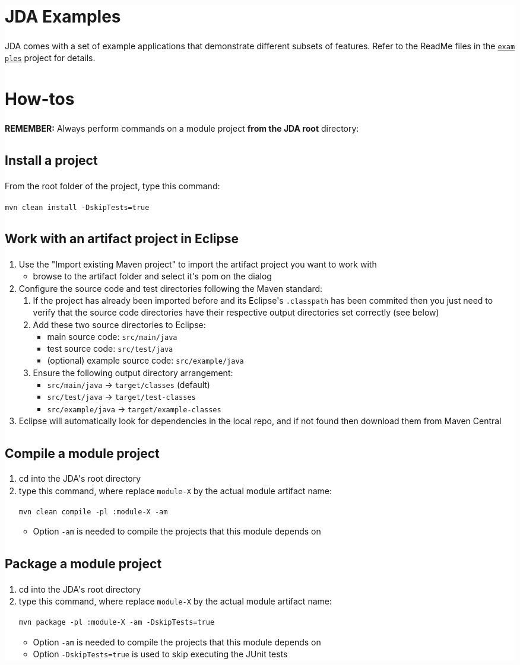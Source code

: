 # JDA Examples
JDA comes with a set of example applications that demonstrate different subsets of features. Refer to the ReadMe files in the [`examples`](examples/ReadMe.md) project for details. 

# How-tos

**REMEMBER:** Always perform commands on a module project **from the JDA root** directory:

## Install a project

From the root folder of the project, type this command:

`mvn clean install -DskipTests=true`

## Work with an artifact project in Eclipse

1. Use the "Import existing Maven project" to import the artifact project you want to work with
   - browse to the artifact folder and select it's pom on the dialog
2. Configure the source code and test directories following the Maven standard:
   1. If the project has already been imported before and its Eclipse's `.classpath` has been commited then you just need to verify that the source code directories have their respective output directories set correctly (see below)
   2. Add these two source directories to Eclipse:
      - main source code: `src/main/java`
      - test source code: `src/test/java`
      - (optional) example source code: `src/example/java`
   3. Ensure the following output directory arrangement:
      - `src/main/java` -> `target/classes` (default)
      - `src/test/java` -> `target/test-classes`
      - `src/example/java` -> `target/example-classes`
3. Eclipse will automatically look for dependencies in the local repo, and if not found then download them from Maven Central

## Compile a module project

1. cd into the JDA's root directory
2. type this command, where replace `module-X` by the actual module artifact name:
   ```
   mvn clean compile -pl :module-X -am
   ```
   - Option `-am` is needed to compile the projects that this module depends on 
  
## Package a module project

1. cd into the JDA's root directory
2. type this command, where replace `module-X` by the actual module artifact name:
   ```
   mvn package -pl :module-X -am -DskipTests=true
   ```
   - Option `-am` is needed to compile the projects that this module depends on 
   - Option `-DskipTests=true` is used to skip executing the JUnit tests
